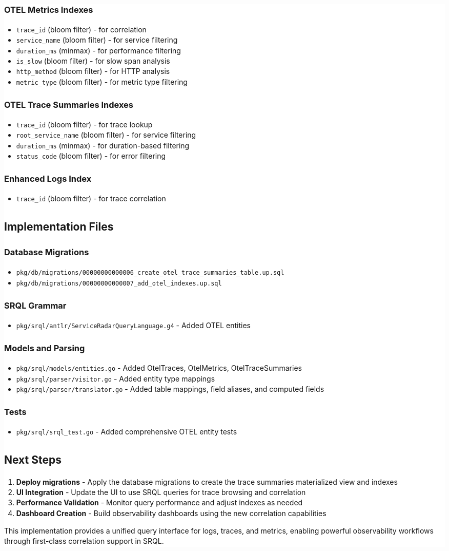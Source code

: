 ### OTEL Metrics Indexes
- `trace_id` (bloom filter) - for correlation
- `service_name` (bloom filter) - for service filtering
- `duration_ms` (minmax) - for performance filtering
- `is_slow` (bloom filter) - for slow span analysis
- `http_method` (bloom filter) - for HTTP analysis
- `metric_type` (bloom filter) - for metric type filtering

### OTEL Trace Summaries Indexes
- `trace_id` (bloom filter) - for trace lookup
- `root_service_name` (bloom filter) - for service filtering
- `duration_ms` (minmax) - for duration-based filtering
- `status_code` (bloom filter) - for error filtering

### Enhanced Logs Index
- `trace_id` (bloom filter) - for trace correlation

## Implementation Files

### Database Migrations
- `pkg/db/migrations/00000000000006_create_otel_trace_summaries_table.up.sql`
- `pkg/db/migrations/00000000000007_add_otel_indexes.up.sql`

### SRQL Grammar
- `pkg/srql/antlr/ServiceRadarQueryLanguage.g4` - Added OTEL entities

### Models and Parsing
- `pkg/srql/models/entities.go` - Added OtelTraces, OtelMetrics, OtelTraceSummaries
- `pkg/srql/parser/visitor.go` - Added entity type mappings
- `pkg/srql/parser/translator.go` - Added table mappings, field aliases, and computed fields

### Tests
- `pkg/srql/srql_test.go` - Added comprehensive OTEL entity tests

## Next Steps

1. **Deploy migrations** - Apply the database migrations to create the trace summaries materialized view and indexes
2. **UI Integration** - Update the UI to use SRQL queries for trace browsing and correlation
3. **Performance Validation** - Monitor query performance and adjust indexes as needed
4. **Dashboard Creation** - Build observability dashboards using the new correlation capabilities

This implementation provides a unified query interface for logs, traces, and metrics, enabling powerful observability workflows through first-class correlation support in SRQL.